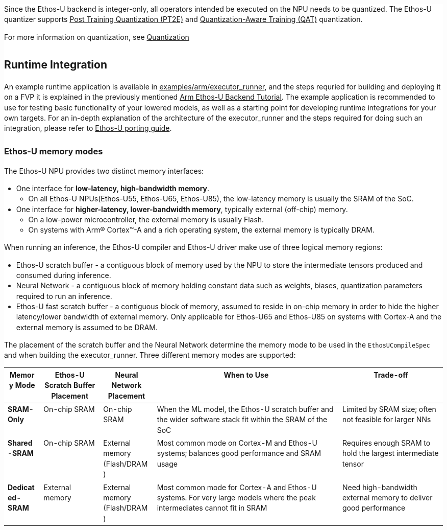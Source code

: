 Since the Ethos-U backend is integer-only, all operators intended be executed on the NPU needs to be quantized. The Ethos-U quantizer supports
[Post Training Quantization (PT2E)](https://docs.pytorch.org/ao/main/tutorials_source/pt2e_quant_ptq.html)  and
[Quantization-Aware Training (QAT)](https://docs.pytorch.org/ao/main/tutorials_source/pt2e_quant_qat.html) quantization.

For more information on quantization, see [Quantization](/backends/arm-ethos-u/arm-ethos-u-quantization.md)

## Runtime Integration

An example runtime application is available in [examples/arm/executor_runner](https://github.com/pytorch/executorch/blob/main/examples/arm/executor_runner/), and the steps requried for building and deploying it on a FVP it is explained in the previously mentioned [Arm Ethos-U Backend Tutorial](https://docs.pytorch.org/executorch/stable/tutorial-arm-ethos-u.html).
The example application is recommended to use for testing basic functionality of your lowered models, as well as a starting point for developing runtime integrations for your own targets.
For an in-depth explanation of the architecture of the executor_runner and the steps required for doing such an integration, please refer to [Ethos-U porting guide](https://github.com/pytorch/executorch/blob/main/examples/arm/ethos-u-porting-guide.md).

### Ethos-U memory modes

The Ethos-U NPU provides two distinct memory interfaces:
- One interface for **low-latency, high-bandwidth memory**.
    - On all Ethos-U NPUs(Ethos-U55, Ethos-U65, Ethos-U85), the low-latency memory is usually the SRAM of the SoC.
- One interface for **higher-latency, lower-bandwidth memory**, typically external (off-chip) memory.
    - On a low-power microcontroller, the external memory is usually Flash.
    - On systems with Arm&reg; Cortex&trade;-A and a rich operating system, the external memory is typically DRAM.

When running an inference, the Ethos-U compiler and Ethos-U driver make use of three logical memory regions:
- Ethos-U scratch buffer - a contiguous block of memory used by the NPU to store the intermediate tensors produced and consumed during inference.
- Neural Network - a contiguous block of memory holding constant data such as weights, biases, quantization parameters required to run an inference.
- Ethos-U fast scratch buffer - a contiguous block of memory, assumed to reside in on-chip memory in order to hide the higher latency/lower bandwidth of external memory. Only applicable for Ethos-U65 and Ethos-U85 on systems
with Cortex-A and the external memory is assumed to be DRAM.

The placement of the scratch buffer and the Neural Network determine the memory mode to be used in the `EthosUCompileSpec` and when building the executor_runner. Three different memory modes are supported:

| Memory Mode        | Ethos-U Scratch Buffer Placement | Neural Network Placement   | When to Use  | Trade-off |
|--------------------|----------------------------------|----------------------------|------------  |---------------------------------------------------------------------------|
| **SRAM-Only**      | On-chip SRAM                     | On-chip SRAM               | When the ML model, the Ethos-U scratch buffer and the wider software stack fit within the SRAM of the SoC | Limited by SRAM size; often not feasible for larger NNs |
| **Shared-SRAM**    | On-chip SRAM                     | External memory (Flash/DRAM) | Most common mode on Cortex-M and Ethos-U systems; balances good performance and SRAM usage | Requires enough SRAM to hold the largest intermediate tensor |
| **Dedicated-SRAM** | External memory  | External memory (Flash/DRAM) | Most common mode for Cortex-A and Ethos-U systems. For very large models where the peak intermediates cannot fit in SRAM  | Need high-bandwidth external memory to deliver good performance |
